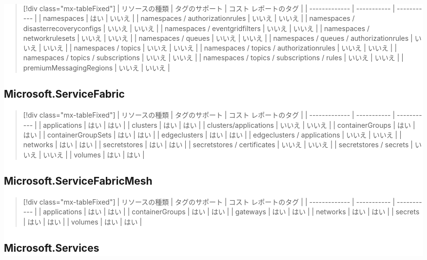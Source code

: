 > [!div class="mx-tableFixed"]
> | リソースの種類 | タグのサポート | コスト レポートのタグ |
> | ------------- | ----------- | ----------- |
> | namespaces | はい | いいえ |
> | namespaces / authorizationrules | いいえ | いいえ |
> | namespaces / disasterrecoveryconfigs | いいえ | いいえ |
> | namespaces / eventgridfilters | いいえ | いいえ |
> | namespaces / networkrulesets | いいえ | いいえ |
> | namespaces / queues | いいえ | いいえ |
> | namespaces / queues / authorizationrules | いいえ | いいえ |
> | namespaces / topics | いいえ | いいえ |
> | namespaces / topics / authorizationrules | いいえ | いいえ |
> | namespaces / topics / subscriptions | いいえ | いいえ |
> | namespaces / topics / subscriptions / rules | いいえ | いいえ |
> | premiumMessagingRegions | いいえ | いいえ |

## <a name="microsoftservicefabric"></a>Microsoft.ServiceFabric

> [!div class="mx-tableFixed"]
> | リソースの種類 | タグのサポート | コスト レポートのタグ |
> | ------------- | ----------- | ----------- |
> | applications | はい | はい |
> | clusters | はい | はい |
> | clusters/applications | いいえ | いいえ |
> | containerGroups | はい | はい |
> | containerGroupSets | はい | はい |
> | edgeclusters | はい | はい |
> | edgeclusters / applications | いいえ | いいえ |
> | networks | はい | はい |
> | secretstores | はい | はい |
> | secretstores / certificates | いいえ | いいえ |
> | secretstores / secrets | いいえ | いいえ |
> | volumes | はい | はい |

## <a name="microsoftservicefabricmesh"></a>Microsoft.ServiceFabricMesh

> [!div class="mx-tableFixed"]
> | リソースの種類 | タグのサポート | コスト レポートのタグ |
> | ------------- | ----------- | ----------- |
> | applications | はい | はい |
> | containerGroups | はい | はい |
> | gateways | はい | はい |
> | networks | はい | はい |
> | secrets | はい | はい |
> | volumes | はい | はい |

## <a name="microsoftservices"></a>Microsoft.Services
